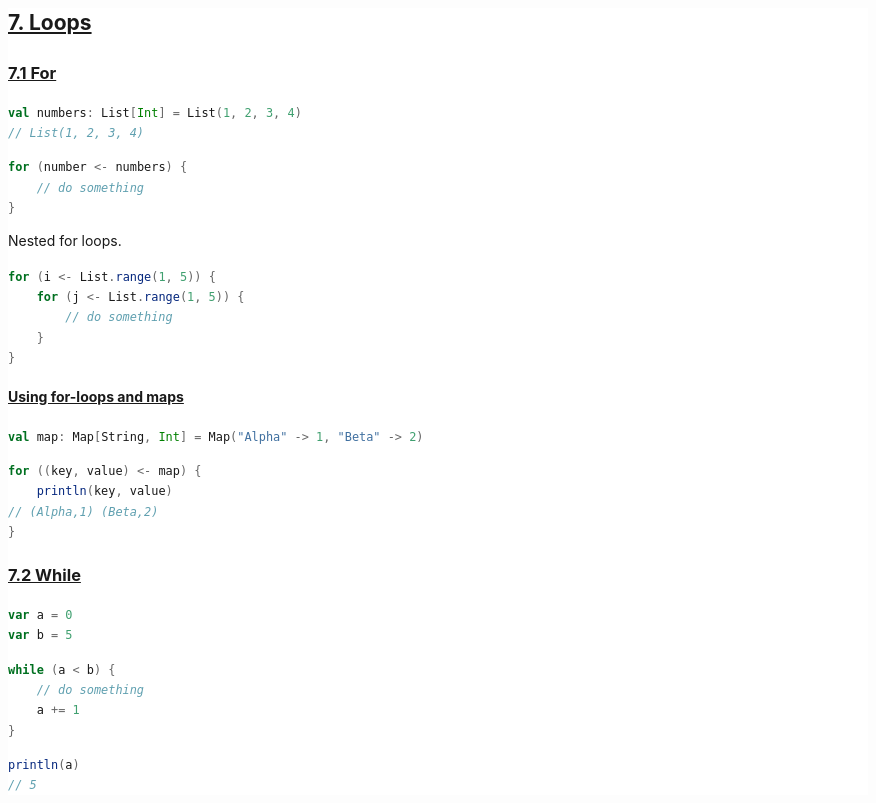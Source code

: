 ## <a name="7" class="anchor"></a> [7. Loops](#7)

### <a name="7.1" class="anchor"></a> [7.1 For](#7.1)

```scala
val numbers: List[Int] = List(1, 2, 3, 4)
// List(1, 2, 3, 4)
```

```scala
for (number <- numbers) {
    // do something
}
```

Nested for loops.

```scala
for (i <- List.range(1, 5)) {
    for (j <- List.range(1, 5)) {
        // do something
    }
}
```

#### <a name="7.1.1" class="anchor"></a> [Using for-loops and maps](#7.1.1)

```scala
val map: Map[String, Int] = Map("Alpha" -> 1, "Beta" -> 2)
```

```scala
for ((key, value) <- map) {
    println(key, value)
// (Alpha,1) (Beta,2)
}
```

### <a name="7.2" class="anchor"></a> [7.2 While](#7.2)

```scala
var a = 0
var b = 5
```

```scala
while (a < b) {
    // do something
    a += 1
}
```

```scala
println(a)
// 5
```
